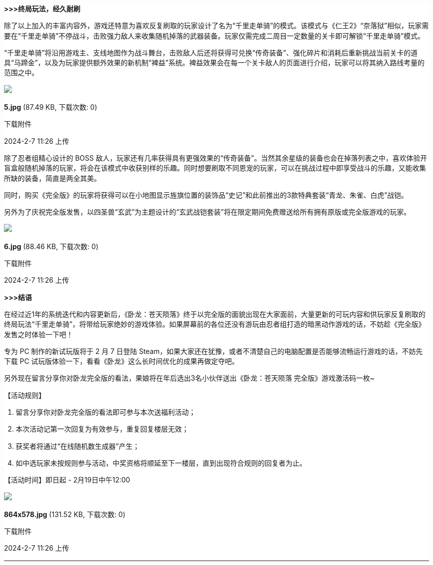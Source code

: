 <strong>&gt;&gt;&gt;终局玩法，经久耐刷</strong>

除了以上加入的丰富内容外，游戏还特意为喜欢反复刷取的玩家设计了名为“千里走单骑”的模式。该模式与《仁王2》“奈落狱”相似，玩家需要在“千里走单骑”不停战斗，击败强力敌人来收集随机掉落的武器装备。玩家仅需完成二周目一定数量的关卡即可解锁“千里走单骑”模式。 

“千里走单骑”将沿用游戏主、支线地图作为战斗舞台，击败敌人后还将获得可兑换“传奇装备”、强化碎片和消耗后重新挑战当前关卡的道具“马蹄金”，以及为玩家提供额外效果的新机制“裨益”系统。裨益效果会在每一个关卡敌人的页面进行介绍，玩家可以将其纳入路线考量的范围之中。 

<img src="https://img.saraba1st.com/forum/202402/07/112619wjddsjdk9ujzzmmi.jpg" referrerpolicy="no-referrer">

<strong>5.jpg</strong> (87.49 KB, 下载次数: 0)

下载附件

2024-2-7 11:26 上传

除了忍者组精心设计的 BOSS 敌人，玩家还有几率获得具有更强效果的“传奇装备”。当然其余星级的装备也会在掉落列表之中，喜欢体验开盲盒般随机掉落的玩家，将会在该模式中收获别样的乐趣。同时想要刷取不同恩宠的玩家，可以在挑战过程中即享受战斗的乐趣，又能收集所缺的装备，简直是两全其美。

同时，购买《完全版》的玩家将获得可以在小地图显示旌旗位置的装饰品“史记”和此前推出的3款特典套装“青龙、朱雀、白虎”战铠。

另外为了庆祝完全版发售，以四圣兽“玄武”为主题设计的“玄武战铠套装”将在限定期间免费赠送给所有拥有原版或完全版游戏的玩家。

<img src="https://img.saraba1st.com/forum/202402/07/112619w9f9ow8xowo9pp5o.jpg" referrerpolicy="no-referrer">

<strong>6.jpg</strong> (88.46 KB, 下载次数: 0)

下载附件

2024-2-7 11:26 上传

<strong>&gt;&gt;&gt;结语</strong>

在经过近1年的系统迭代和内容更新后，《卧龙：苍天陨落》终于以完全版的面貌出现在大家面前，大量更新的可玩内容和供玩家反复刷取的终局玩法“千里走单骑”，将带给玩家绝妙的游戏体验。如果屏幕前的各位还没有游玩由忍者组打造的暗黑动作游戏的话，不妨趁《完全版》发售之时体验一下吧！

专为 PC 制作的新试玩版将于 2 月 7 日登陆 Steam，如果大家还在犹豫，或者不清楚自己的电脑配置是否能够流畅运行游戏的话，不妨先下载 PC 试玩版体验一下，看看《卧龙》这么长时间优化的成果再做定夺吧。

另外现在留言分享你对卧龙完全版的看法，果娘将在年后选出3名小伙伴送出《卧龙：苍天陨落 完全版》游戏激活码一枚~        

【活动规则】

1. 留言分享你对卧龙完全版的看法即可参与本次送福利活动；

2. 本次活动记第一次回复为有效参与，重复回复楼层无效；

3. 获奖者将通过“在线随机数生成器”产生；

4. 如中选玩家未按规则参与活动，中奖资格将顺延至下一楼层，直到出现符合规则的回复者为止。  

【活动时间】即日起 - 2月19日中午12:00

<img src="https://img.saraba1st.com/forum/202402/07/112620fc7irg766y7oicz7.jpg" referrerpolicy="no-referrer">

<strong>864x578.jpg</strong> (131.52 KB, 下载次数: 0)

下载附件

2024-2-7 11:26 上传

*****
